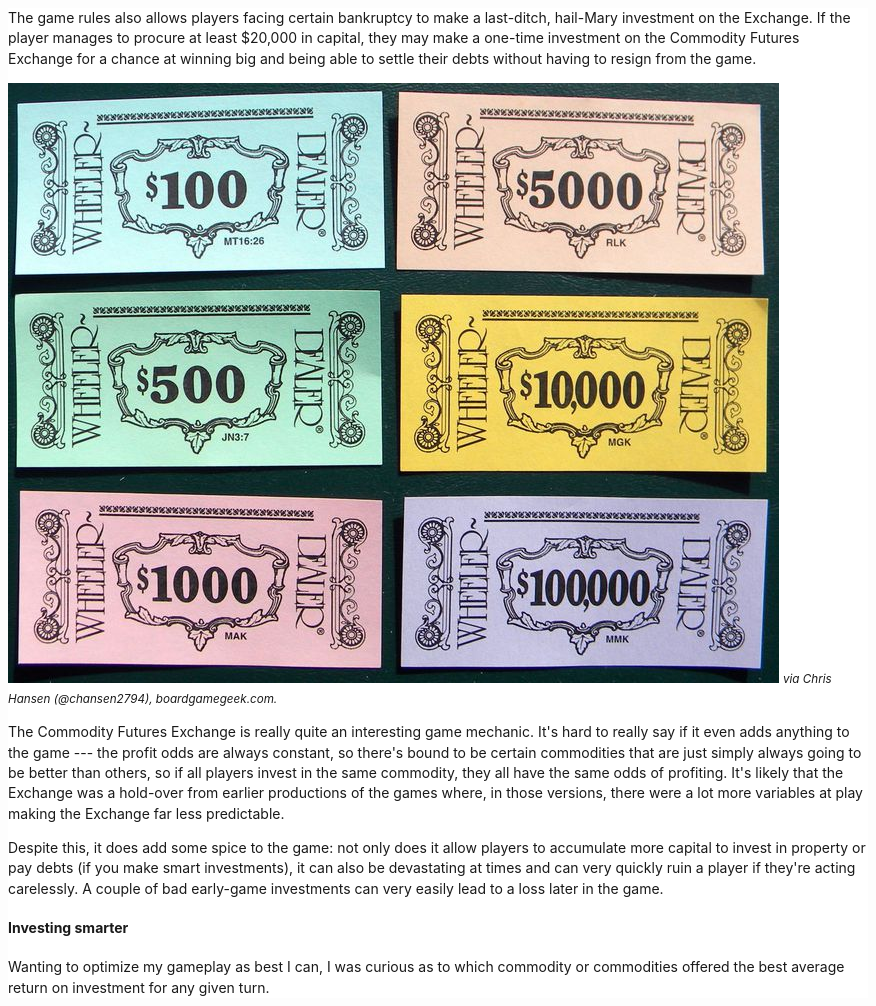 The game rules also allows players facing certain bankruptcy to make a last-ditch, hail-Mary investment on the Exchange. If the player manages to procure at least $20,000 in capital, they may make a one-time investment on the Commodity Futures Exchange for a chance at winning big and being able to settle their debts without having to resign from the game.

![2-by-3 grid showing all denominations of Wheeler-Dealer money](./img/7.jpg)
*<small>via Chris Hansen (@chansen2794), boardgamegeek.com.</small>*

The Commodity Futures Exchange is really quite an interesting game mechanic. It's hard to really say if it even adds anything to the game --- the profit odds are always constant, so there's bound to be certain commodities that are just simply always going to be better than others, so if all players invest in the same commodity, they all have the same odds of profiting. It's likely that the Exchange was a hold-over from earlier productions of the games where, in those versions, there were a lot more variables at play making the Exchange far less predictable.

Despite this, it does add some spice to the game: not only does it allow players to accumulate more capital to invest in property or pay debts (if you make smart investments), it can also be devastating at times and can very quickly ruin a player if they're acting carelessly. A couple of bad early-game investments can very easily lead to a loss later in the game.

#### Investing smarter

Wanting to optimize my gameplay as best I can, I was curious as to which commodity or commodities offered the best average return on investment for any given turn.
